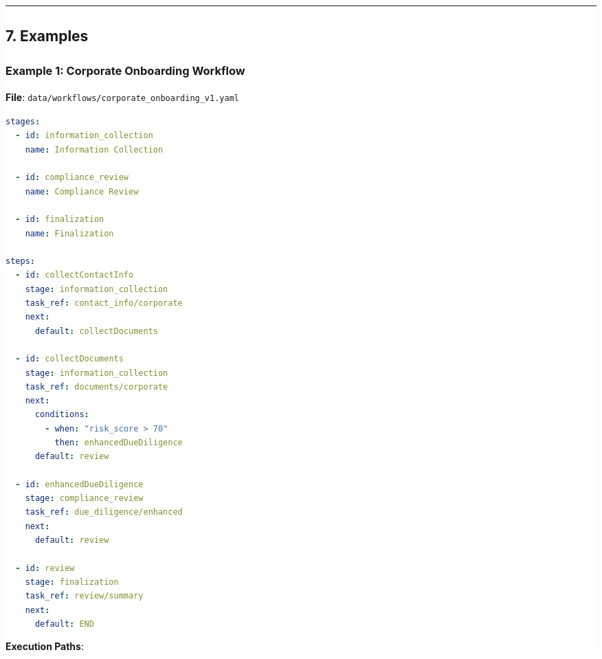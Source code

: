 ```typescript
```

---

## 7. Examples

### Example 1: Corporate Onboarding Workflow

**File**: `data/workflows/corporate_onboarding_v1.yaml`

```yaml
stages:
  - id: information_collection
    name: Information Collection

  - id: compliance_review
    name: Compliance Review

  - id: finalization
    name: Finalization

steps:
  - id: collectContactInfo
    stage: information_collection
    task_ref: contact_info/corporate
    next:
      default: collectDocuments

  - id: collectDocuments
    stage: information_collection
    task_ref: documents/corporate
    next:
      conditions:
        - when: "risk_score > 70"
          then: enhancedDueDiligence
      default: review

  - id: enhancedDueDiligence
    stage: compliance_review
    task_ref: due_diligence/enhanced
    next:
      default: review

  - id: review
    stage: finalization
    task_ref: review/summary
    next:
      default: END
```

**Execution Paths**:
